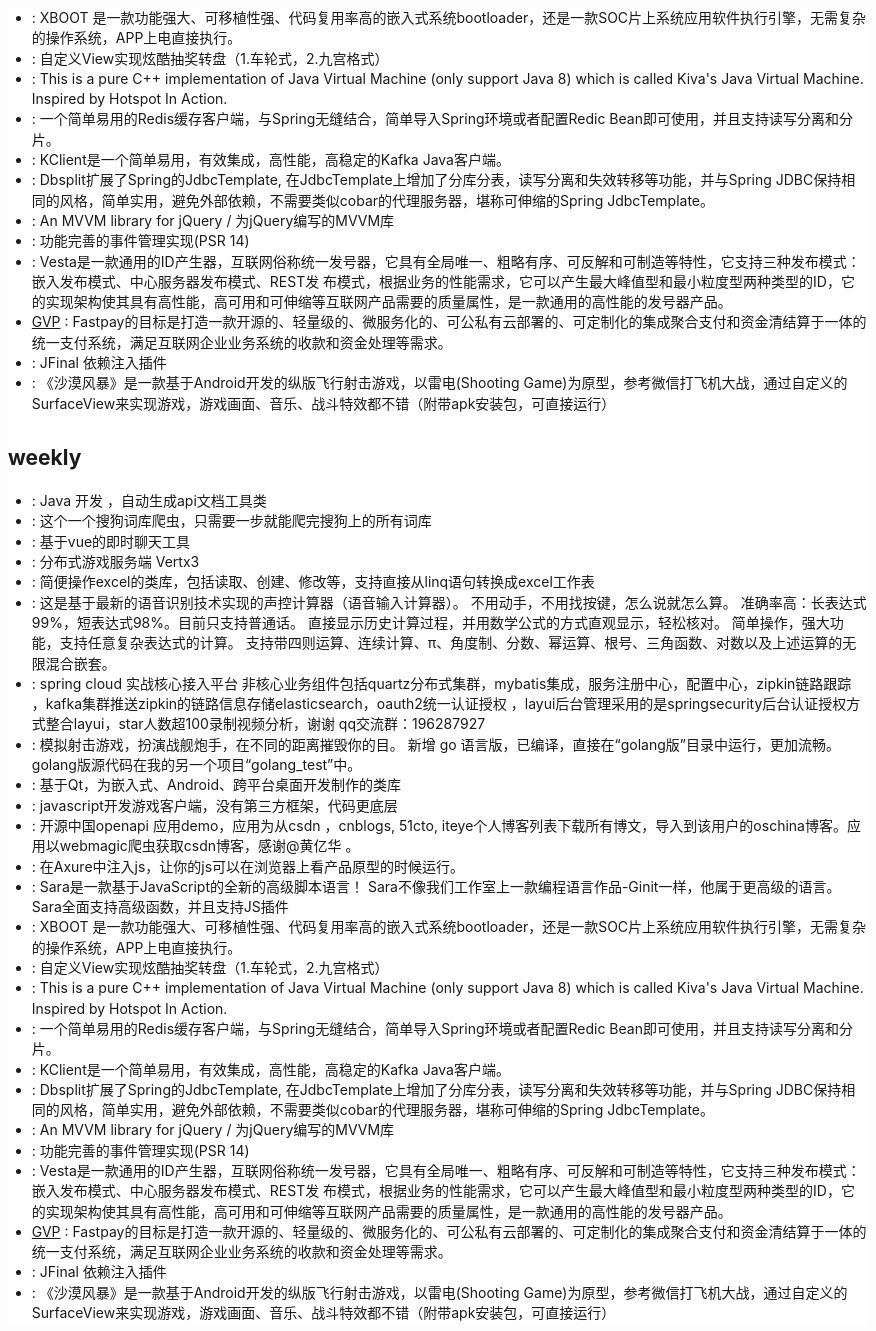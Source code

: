 - [](http://git.oschina.net) : XBOOT 是一款功能强大、可移植性强、代码复用率高的嵌入式系统bootloader，还是一款SOC片上系统应用软件执行引擎，无需复杂的操作系统，APP上电直接执行。
- [](http://git.oschina.net) : 自定义View实现炫酷抽奖转盘（1.车轮式，2.九宫格式）
- [](http://git.oschina.net) : This is a pure C++ implementation of Java Virtual Machine (only support Java 8) which is called Kiva's Java Virtual Machine. Inspired by Hotspot In Action.
- [](http://git.oschina.net) : 一个简单易用的Redis缓存客户端，与Spring无缝结合，简单导入Spring环境或者配置Redic Bean即可使用，并且支持读写分离和分片。
- [](http://git.oschina.net) : KClient是一个简单易用，有效集成，高性能，高稳定的Kafka Java客户端。
- [](http://git.oschina.net) : Dbsplit扩展了Spring的JdbcTemplate, 在JdbcTemplate上增加了分库分表，读写分离和失效转移等功能，并与Spring JDBC保持相同的风格，简单实用，避免外部依赖，不需要类似cobar的代理服务器，堪称可伸缩的Spring JdbcTemplate。
- [](http://git.oschina.net) : An MVVM library for jQuery / 为jQuery编写的MVVM库
- [](http://git.oschina.net) : 功能完善的事件管理实现(PSR 14)
- [](http://git.oschina.net) : Vesta是一款通用的ID产生器，互联网俗称统一发号器，它具有全局唯一、粗略有序、可反解和可制造等特性，它支持三种发布模式：嵌入发布模式、中心服务器发布模式、REST发 布模式，根据业务的性能需求，它可以产生最大峰值型和最小粒度型两种类型的ID，它的实现架构使其具有高性能，高可用和可伸缩等互联网产品需要的质量属性，是一款通用的高性能的发号器产品。
- [GVP](http://git.oschina.net/gvp) : Fastpay的目标是打造一款开源的、轻量级的、微服务化的、可公私有云部署的、可定制化的集成聚合支付和资金清结算于一体的统一支付系统，满足互联网企业业务系统的收款和资金处理等需求。
- [](http://git.oschina.net) : JFinal 依赖注入插件
- [](http://git.oschina.net) : ️《沙漠风暴》是一款基于Android开发的纵版飞行射击游戏，以雷电(Shooting Game)为原型，参考微信打飞机大战，通过自定义的SurfaceView来实现游戏，游戏画面、音乐、战斗特效都不错（附带apk安装包，可直接运行）


## weekly

- [](http://git.oschina.net) : Java 开发 ，自动生成api文档工具类
- [](http://git.oschina.net) : 这个一个搜狗词库爬虫，只需要一步就能爬完搜狗上的所有词库
- [](http://git.oschina.net) : 基于vue的即时聊天工具
- [](http://git.oschina.net) : 分布式游戏服务端 Vertx3
- [](http://git.oschina.net) : 简便操作excel的类库，包括读取、创建、修改等，支持直接从linq语句转换成excel工作表
- [](http://git.oschina.net) : 这是基于最新的语音识别技术实现的声控计算器（语音输入计算器）。 不用动手，不用找按键，怎么说就怎么算。 准确率高：长表达式99%，短表达式98%。目前只支持普通话。 直接显示历史计算过程，并用数学公式的方式直观显示，轻松核对。 简单操作，强大功能，支持任意复杂表达式的计算。 支持带四则运算、连续计算、π、角度制、分数、幂运算、根号、三角函数、对数以及上述运算的无限混合嵌套。
- [](http://git.oschina.net) : spring cloud 实战核心接入平台 非核心业务组件包括quartz分布式集群，mybatis集成，服务注册中心，配置中心，zipkin链路跟踪 ，kafka集群推送zipkin的链路信息存储elasticsearch，oauth2统一认证授权 ，layui后台管理采用的是springsecurity后台认证授权方式整合layui，star人数超100录制视频分析，谢谢 qq交流群：196287927
- [](http://git.oschina.net) : 模拟射击游戏，扮演战舰炮手，在不同的距离摧毁你的目。 新增 go 语言版，已编译，直接在“golang版”目录中运行，更加流畅。 golang版源代码在我的另一个项目“golang_test”中。
- [](http://git.oschina.net) : 基于Qt，为嵌入式、Android、跨平台桌面开发制作的类库
- [](http://git.oschina.net) : javascript开发游戏客户端，没有第三方框架，代码更底层
- [](http://git.oschina.net) : 开源中国openapi 应用demo，应用为从csdn ，cnblogs, 51cto, iteye个人博客列表下载所有博文，导入到该用户的oschina博客。应用以webmagic爬虫获取csdn博客，感谢@黄亿华 。
- [](http://git.oschina.net) : 在Axure中注入js，让你的js可以在浏览器上看产品原型的时候运行。
- [](http://git.oschina.net) : Sara是一款基于JavaScript的全新的高级脚本语言！ Sara不像我们工作室上一款编程语言作品-Ginit一样，他属于更高级的语言。 Sara全面支持高级函数，并且支持JS插件
- [](http://git.oschina.net) : XBOOT 是一款功能强大、可移植性强、代码复用率高的嵌入式系统bootloader，还是一款SOC片上系统应用软件执行引擎，无需复杂的操作系统，APP上电直接执行。
- [](http://git.oschina.net) : 自定义View实现炫酷抽奖转盘（1.车轮式，2.九宫格式）
- [](http://git.oschina.net) : This is a pure C++ implementation of Java Virtual Machine (only support Java 8) which is called Kiva's Java Virtual Machine. Inspired by Hotspot In Action.
- [](http://git.oschina.net) : 一个简单易用的Redis缓存客户端，与Spring无缝结合，简单导入Spring环境或者配置Redic Bean即可使用，并且支持读写分离和分片。
- [](http://git.oschina.net) : KClient是一个简单易用，有效集成，高性能，高稳定的Kafka Java客户端。
- [](http://git.oschina.net) : Dbsplit扩展了Spring的JdbcTemplate, 在JdbcTemplate上增加了分库分表，读写分离和失效转移等功能，并与Spring JDBC保持相同的风格，简单实用，避免外部依赖，不需要类似cobar的代理服务器，堪称可伸缩的Spring JdbcTemplate。
- [](http://git.oschina.net) : An MVVM library for jQuery / 为jQuery编写的MVVM库
- [](http://git.oschina.net) : 功能完善的事件管理实现(PSR 14)
- [](http://git.oschina.net) : Vesta是一款通用的ID产生器，互联网俗称统一发号器，它具有全局唯一、粗略有序、可反解和可制造等特性，它支持三种发布模式：嵌入发布模式、中心服务器发布模式、REST发 布模式，根据业务的性能需求，它可以产生最大峰值型和最小粒度型两种类型的ID，它的实现架构使其具有高性能，高可用和可伸缩等互联网产品需要的质量属性，是一款通用的高性能的发号器产品。
- [GVP](http://git.oschina.net/gvp) : Fastpay的目标是打造一款开源的、轻量级的、微服务化的、可公私有云部署的、可定制化的集成聚合支付和资金清结算于一体的统一支付系统，满足互联网企业业务系统的收款和资金处理等需求。
- [](http://git.oschina.net) : JFinal 依赖注入插件
- [](http://git.oschina.net) : ️《沙漠风暴》是一款基于Android开发的纵版飞行射击游戏，以雷电(Shooting Game)为原型，参考微信打飞机大战，通过自定义的SurfaceView来实现游戏，游戏画面、音乐、战斗特效都不错（附带apk安装包，可直接运行）